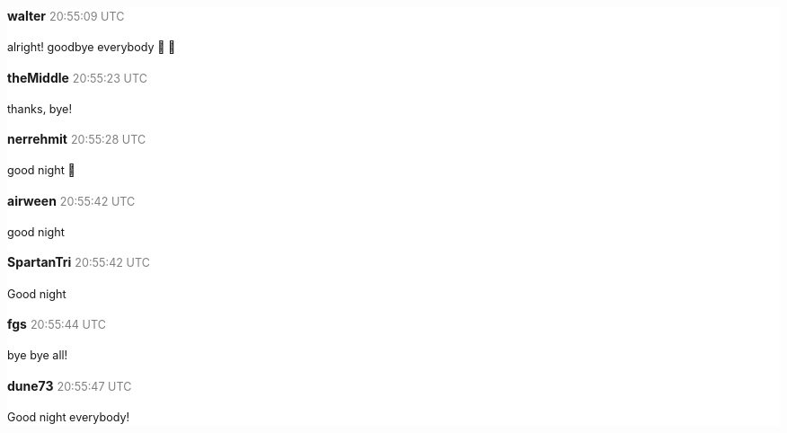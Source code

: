 **walter** <span style="color: grey; font-size: 90%;">20:55:09 UTC</span>

<span style="font-size: 90%;">alright! goodbye everybody :wave: :slightly_smiling_face:</span>

**theMiddle** <span style="color: grey; font-size: 90%;">20:55:23 UTC</span>

<span style="font-size: 90%;">thanks, bye!</span>

**nerrehmit** <span style="color: grey; font-size: 90%;">20:55:28 UTC</span>

<span style="font-size: 90%;">good night :wave:</span>

**airween** <span style="color: grey; font-size: 90%;">20:55:42 UTC</span>

<span style="font-size: 90%;">good night</span>

**SpartanTri** <span style="color: grey; font-size: 90%;">20:55:42 UTC</span>

<span style="font-size: 90%;">Good night</span>

**fgs** <span style="color: grey; font-size: 90%;">20:55:44 UTC</span>

<span style="font-size: 90%;">bye bye all!</span>

**dune73** <span style="color: grey; font-size: 90%;">20:55:47 UTC</span>

<span style="font-size: 90%;">Good night everybody!</span>

